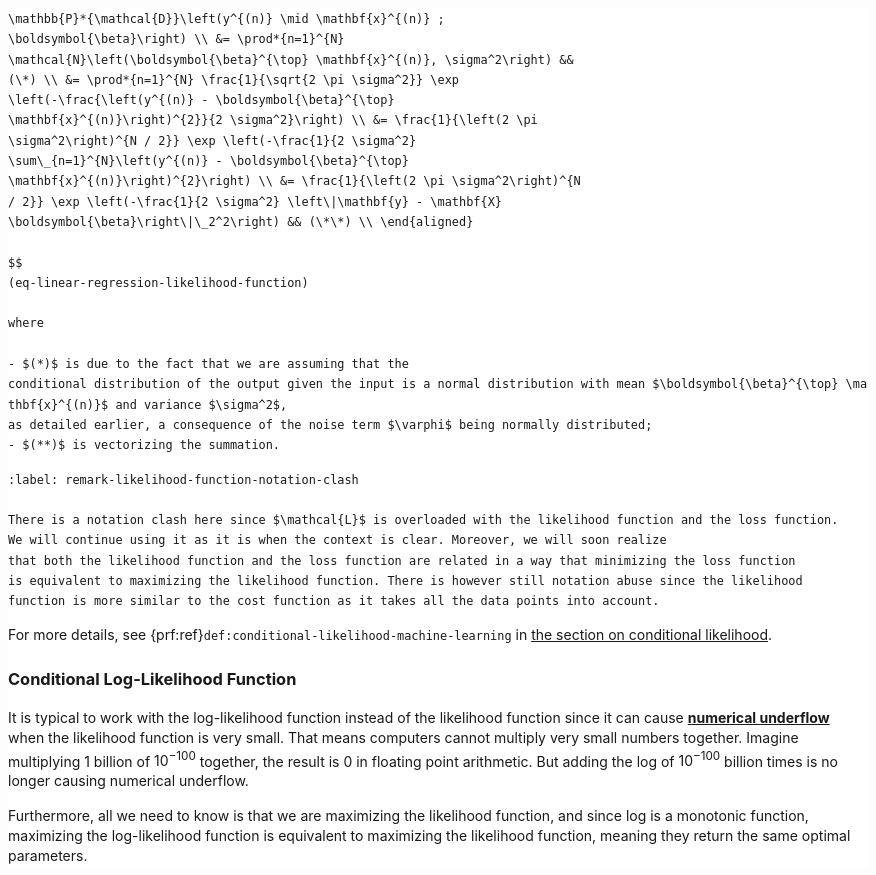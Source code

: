 ```{prf:definition} Conditional Likelihood Function
\mathbb{P}*{\mathcal{D}}\left(y^{(n)} \mid \mathbf{x}^{(n)} ;
\boldsymbol{\beta}\right) \\ &= \prod*{n=1}^{N}
\mathcal{N}\left(\boldsymbol{\beta}^{\top} \mathbf{x}^{(n)}, \sigma^2\right) &&
(\*) \\ &= \prod*{n=1}^{N} \frac{1}{\sqrt{2 \pi \sigma^2}} \exp
\left(-\frac{\left(y^{(n)} - \boldsymbol{\beta}^{\top}
\mathbf{x}^{(n)}\right)^{2}}{2 \sigma^2}\right) \\ &= \frac{1}{\left(2 \pi
\sigma^2\right)^{N / 2}} \exp \left(-\frac{1}{2 \sigma^2}
\sum\_{n=1}^{N}\left(y^{(n)} - \boldsymbol{\beta}^{\top}
\mathbf{x}^{(n)}\right)^{2}\right) \\ &= \frac{1}{\left(2 \pi \sigma^2\right)^{N
/ 2}} \exp \left(-\frac{1}{2 \sigma^2} \left\|\mathbf{y} - \mathbf{X}
\boldsymbol{\beta}\right\|\_2^2\right) && (\*\*) \\ \end{aligned}

$$
(eq-linear-regression-likelihood-function)

where

- $(*)$ is due to the fact that we are assuming that the
conditional distribution of the output given the input is a normal distribution with mean $\boldsymbol{\beta}^{\top} \mathbf{x}^{(n)}$ and variance $\sigma^2$,
as detailed earlier, a consequence of the noise term $\varphi$ being normally distributed;
- $(**)$ is vectorizing the summation.
```

```{prf:remark} Notation Clash
:label: remark-likelihood-function-notation-clash

There is a notation clash here since $\mathcal{L}$ is overloaded with the likelihood function and the loss function.
We will continue using it as it is when the context is clear. Moreover, we will soon realize
that both the likelihood function and the loss function are related in a way that minimizing the loss function
is equivalent to maximizing the likelihood function. There is however still notation abuse since the likelihood
function is more similar to the cost function as it takes all the data points into account.
```

For more details, see {prf:ref}`def:conditional-likelihood-machine-learning` in [the section on conditional likelihood](../../../probability_theory/08_estimation_theory/maximum_likelihood_estimation/concept.md).

### Conditional Log-Likelihood Function

It is typical to work with the log-likelihood function instead of the likelihood function since
it can cause [**numerical underflow**](https://en.wikipedia.org/wiki/Arithmetic_underflow) when the likelihood function is very small.
That means computers cannot multiply very small numbers together. Imagine multiplying $1$ billion
of $10^{-100}$ together, the result is $0$ in floating point arithmetic. But adding the log of
$10^{-100}$ billion times is no longer causing numerical underflow.

Furthermore, all we need to know is that we are maximizing the likelihood function,
and since log is a monotonic function, maximizing the log-likelihood function is equivalent to maximizing the likelihood function,
meaning they return the same optimal parameters.
